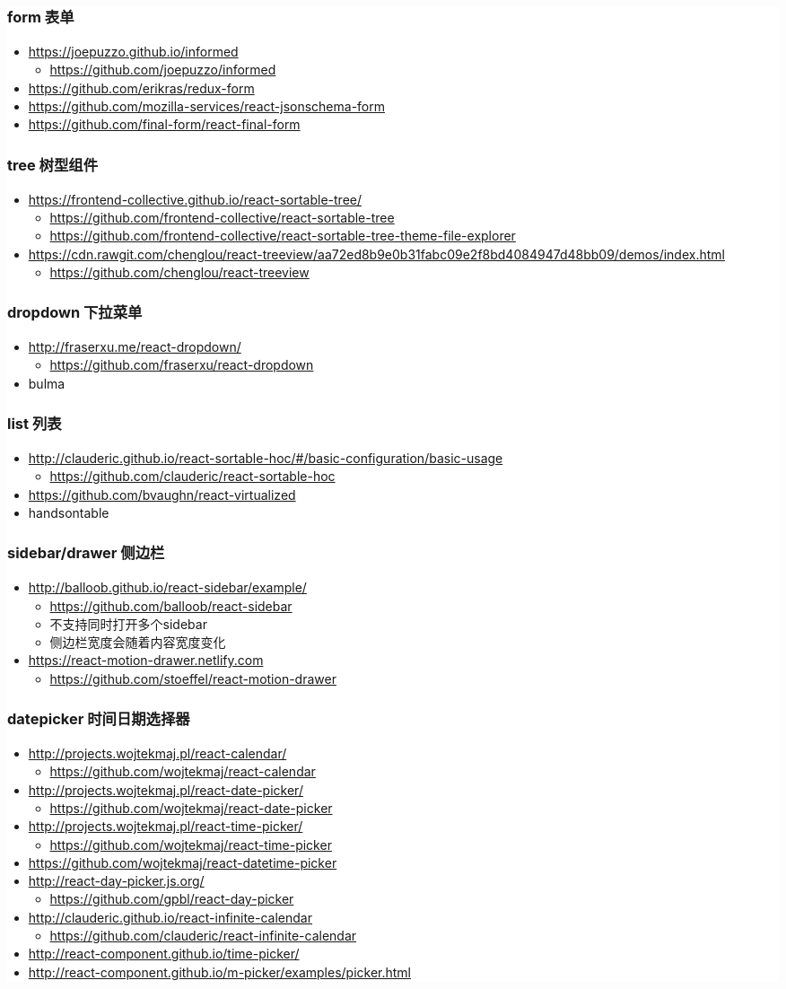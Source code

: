 ### form 表单

- https://joepuzzo.github.io/informed
  - https://github.com/joepuzzo/informed
- https://github.com/erikras/redux-form
- https://github.com/mozilla-services/react-jsonschema-form
- https://github.com/final-form/react-final-form

### tree 树型组件

- https://frontend-collective.github.io/react-sortable-tree/
  - https://github.com/frontend-collective/react-sortable-tree
  - https://github.com/frontend-collective/react-sortable-tree-theme-file-explorer
- https://cdn.rawgit.com/chenglou/react-treeview/aa72ed8b9e0b31fabc09e2f8bd4084947d48bb09/demos/index.html
  - https://github.com/chenglou/react-treeview

### dropdown 下拉菜单

- http://fraserxu.me/react-dropdown/
  - https://github.com/fraserxu/react-dropdown
- bulma

### list 列表

- http://clauderic.github.io/react-sortable-hoc/#/basic-configuration/basic-usage   
  - https://github.com/clauderic/react-sortable-hoc
- https://github.com/bvaughn/react-virtualized
- handsontable

### sidebar/drawer 侧边栏

- http://balloob.github.io/react-sidebar/example/   
  - https://github.com/balloob/react-sidebar
  - 不支持同时打开多个sidebar
  - 侧边栏宽度会随着内容宽度变化
- https://react-motion-drawer.netlify.com
  - https://github.com/stoeffel/react-motion-drawer

  

### datepicker 时间日期选择器

- http://projects.wojtekmaj.pl/react-calendar/
  - https://github.com/wojtekmaj/react-calendar
- http://projects.wojtekmaj.pl/react-date-picker/
  - https://github.com/wojtekmaj/react-date-picker
- http://projects.wojtekmaj.pl/react-time-picker/
  - https://github.com/wojtekmaj/react-time-picker
- https://github.com/wojtekmaj/react-datetime-picker
- http://react-day-picker.js.org/
  - https://github.com/gpbl/react-day-picker
- http://clauderic.github.io/react-infinite-calendar
  - https://github.com/clauderic/react-infinite-calendar
- http://react-component.github.io/time-picker/
- http://react-component.github.io/m-picker/examples/picker.html
